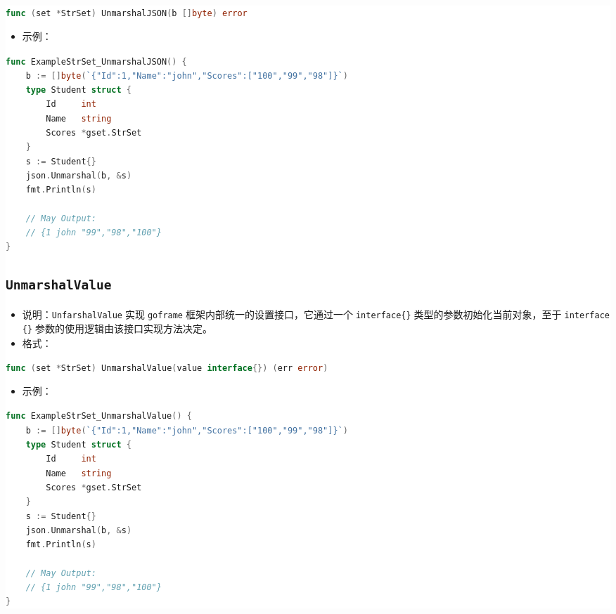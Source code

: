 


```go
func (set *StrSet) UnmarshalJSON(b []byte) error
```

- 示例：









```go
func ExampleStrSet_UnmarshalJSON() {
  	b := []byte(`{"Id":1,"Name":"john","Scores":["100","99","98"]}`)
  	type Student struct {
  		Id     int
  		Name   string
  		Scores *gset.StrSet
  	}
  	s := Student{}
  	json.Unmarshal(b, &s)
  	fmt.Println(s)

  	// May Output:
  	// {1 john "99","98","100"}
}
```


## `UnmarshalValue`

- 说明：`UnfarshalValue` 实现 `goframe` 框架内部统一的设置接口，它通过一个 `interface{}` 类型的参数初始化当前对象，至于 `interface{}` 参数的使用逻辑由该接口实现方法决定。
- 格式：









```go
func (set *StrSet) UnmarshalValue(value interface{}) (err error)
```

- 示例：









```go
func ExampleStrSet_UnmarshalValue() {
  	b := []byte(`{"Id":1,"Name":"john","Scores":["100","99","98"]}`)
  	type Student struct {
  		Id     int
  		Name   string
  		Scores *gset.StrSet
  	}
  	s := Student{}
  	json.Unmarshal(b, &s)
  	fmt.Println(s)

  	// May Output:
  	// {1 john "99","98","100"}
}
```